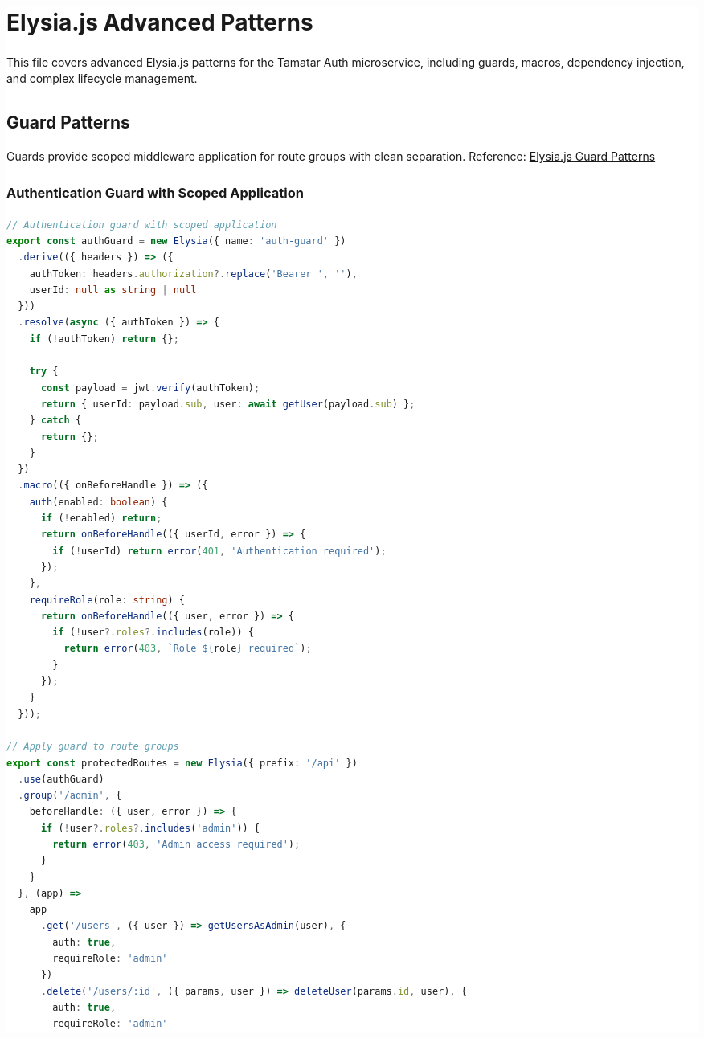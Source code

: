 # Elysia.js Advanced Patterns

This file covers advanced Elysia.js patterns for the Tamatar Auth microservice, including guards, macros, dependency injection, and complex lifecycle management.

## Guard Patterns

Guards provide scoped middleware application for route groups with clean separation. Reference: [Elysia.js Guard Patterns](https://elysiajs.com/patterns/guard.html)

### Authentication Guard with Scoped Application

```typescript
// Authentication guard with scoped application
export const authGuard = new Elysia({ name: 'auth-guard' })
  .derive(({ headers }) => ({
    authToken: headers.authorization?.replace('Bearer ', ''),
    userId: null as string | null
  }))
  .resolve(async ({ authToken }) => {
    if (!authToken) return {};
    
    try {
      const payload = jwt.verify(authToken);
      return { userId: payload.sub, user: await getUser(payload.sub) };
    } catch {
      return {};
    }
  })
  .macro(({ onBeforeHandle }) => ({
    auth(enabled: boolean) {
      if (!enabled) return;
      return onBeforeHandle(({ userId, error }) => {
        if (!userId) return error(401, 'Authentication required');
      });
    },
    requireRole(role: string) {
      return onBeforeHandle(({ user, error }) => {
        if (!user?.roles?.includes(role)) {
          return error(403, `Role ${role} required`);
        }
      });
    }
  }));

// Apply guard to route groups
export const protectedRoutes = new Elysia({ prefix: '/api' })
  .use(authGuard)
  .group('/admin', {
    beforeHandle: ({ user, error }) => {
      if (!user?.roles?.includes('admin')) {
        return error(403, 'Admin access required');
      }
    }
  }, (app) => 
    app
      .get('/users', ({ user }) => getUsersAsAdmin(user), {
        auth: true,
        requireRole: 'admin'
      })
      .delete('/users/:id', ({ params, user }) => deleteUser(params.id, user), {
        auth: true,
        requireRole: 'admin'
```